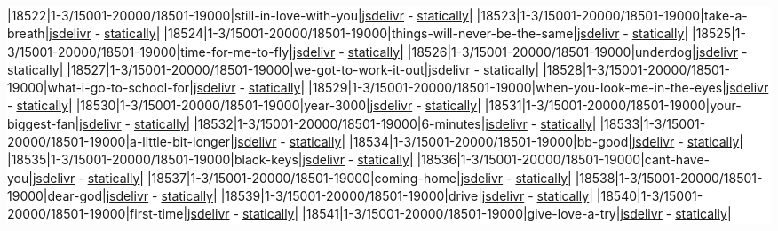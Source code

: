 |18522|1-3/15001-20000/18501-19000|still-in-love-with-you|[jsdelivr](https://cdn.jsdelivr.net/gh/dbchord/webp-c-1280x720_1-3/15001-20000/18501-19000/still-in-love-with-you.webp) - [statically](https://cdn.statically.io/gh/dbchord/webp-c-1280x720_1-3/img/15001-20000/18501-19000/still-in-love-with-you.webp)|
|18523|1-3/15001-20000/18501-19000|take-a-breath|[jsdelivr](https://cdn.jsdelivr.net/gh/dbchord/webp-c-1280x720_1-3/15001-20000/18501-19000/take-a-breath.webp) - [statically](https://cdn.statically.io/gh/dbchord/webp-c-1280x720_1-3/img/15001-20000/18501-19000/take-a-breath.webp)|
|18524|1-3/15001-20000/18501-19000|things-will-never-be-the-same|[jsdelivr](https://cdn.jsdelivr.net/gh/dbchord/webp-c-1280x720_1-3/15001-20000/18501-19000/things-will-never-be-the-same.webp) - [statically](https://cdn.statically.io/gh/dbchord/webp-c-1280x720_1-3/img/15001-20000/18501-19000/things-will-never-be-the-same.webp)|
|18525|1-3/15001-20000/18501-19000|time-for-me-to-fly|[jsdelivr](https://cdn.jsdelivr.net/gh/dbchord/webp-c-1280x720_1-3/15001-20000/18501-19000/time-for-me-to-fly.webp) - [statically](https://cdn.statically.io/gh/dbchord/webp-c-1280x720_1-3/img/15001-20000/18501-19000/time-for-me-to-fly.webp)|
|18526|1-3/15001-20000/18501-19000|underdog|[jsdelivr](https://cdn.jsdelivr.net/gh/dbchord/webp-c-1280x720_1-3/15001-20000/18501-19000/underdog.webp) - [statically](https://cdn.statically.io/gh/dbchord/webp-c-1280x720_1-3/img/15001-20000/18501-19000/underdog.webp)|
|18527|1-3/15001-20000/18501-19000|we-got-to-work-it-out|[jsdelivr](https://cdn.jsdelivr.net/gh/dbchord/webp-c-1280x720_1-3/15001-20000/18501-19000/we-got-to-work-it-out.webp) - [statically](https://cdn.statically.io/gh/dbchord/webp-c-1280x720_1-3/img/15001-20000/18501-19000/we-got-to-work-it-out.webp)|
|18528|1-3/15001-20000/18501-19000|what-i-go-to-school-for|[jsdelivr](https://cdn.jsdelivr.net/gh/dbchord/webp-c-1280x720_1-3/15001-20000/18501-19000/what-i-go-to-school-for.webp) - [statically](https://cdn.statically.io/gh/dbchord/webp-c-1280x720_1-3/img/15001-20000/18501-19000/what-i-go-to-school-for.webp)|
|18529|1-3/15001-20000/18501-19000|when-you-look-me-in-the-eyes|[jsdelivr](https://cdn.jsdelivr.net/gh/dbchord/webp-c-1280x720_1-3/15001-20000/18501-19000/when-you-look-me-in-the-eyes.webp) - [statically](https://cdn.statically.io/gh/dbchord/webp-c-1280x720_1-3/img/15001-20000/18501-19000/when-you-look-me-in-the-eyes.webp)|
|18530|1-3/15001-20000/18501-19000|year-3000|[jsdelivr](https://cdn.jsdelivr.net/gh/dbchord/webp-c-1280x720_1-3/15001-20000/18501-19000/year-3000.webp) - [statically](https://cdn.statically.io/gh/dbchord/webp-c-1280x720_1-3/img/15001-20000/18501-19000/year-3000.webp)|
|18531|1-3/15001-20000/18501-19000|your-biggest-fan|[jsdelivr](https://cdn.jsdelivr.net/gh/dbchord/webp-c-1280x720_1-3/15001-20000/18501-19000/your-biggest-fan.webp) - [statically](https://cdn.statically.io/gh/dbchord/webp-c-1280x720_1-3/img/15001-20000/18501-19000/your-biggest-fan.webp)|
|18532|1-3/15001-20000/18501-19000|6-minutes|[jsdelivr](https://cdn.jsdelivr.net/gh/dbchord/webp-c-1280x720_1-3/15001-20000/18501-19000/6-minutes.webp) - [statically](https://cdn.statically.io/gh/dbchord/webp-c-1280x720_1-3/img/15001-20000/18501-19000/6-minutes.webp)|
|18533|1-3/15001-20000/18501-19000|a-little-bit-longer|[jsdelivr](https://cdn.jsdelivr.net/gh/dbchord/webp-c-1280x720_1-3/15001-20000/18501-19000/a-little-bit-longer.webp) - [statically](https://cdn.statically.io/gh/dbchord/webp-c-1280x720_1-3/img/15001-20000/18501-19000/a-little-bit-longer.webp)|
|18534|1-3/15001-20000/18501-19000|bb-good|[jsdelivr](https://cdn.jsdelivr.net/gh/dbchord/webp-c-1280x720_1-3/15001-20000/18501-19000/bb-good.webp) - [statically](https://cdn.statically.io/gh/dbchord/webp-c-1280x720_1-3/img/15001-20000/18501-19000/bb-good.webp)|
|18535|1-3/15001-20000/18501-19000|black-keys|[jsdelivr](https://cdn.jsdelivr.net/gh/dbchord/webp-c-1280x720_1-3/15001-20000/18501-19000/black-keys.webp) - [statically](https://cdn.statically.io/gh/dbchord/webp-c-1280x720_1-3/img/15001-20000/18501-19000/black-keys.webp)|
|18536|1-3/15001-20000/18501-19000|cant-have-you|[jsdelivr](https://cdn.jsdelivr.net/gh/dbchord/webp-c-1280x720_1-3/15001-20000/18501-19000/cant-have-you.webp) - [statically](https://cdn.statically.io/gh/dbchord/webp-c-1280x720_1-3/img/15001-20000/18501-19000/cant-have-you.webp)|
|18537|1-3/15001-20000/18501-19000|coming-home|[jsdelivr](https://cdn.jsdelivr.net/gh/dbchord/webp-c-1280x720_1-3/15001-20000/18501-19000/coming-home.webp) - [statically](https://cdn.statically.io/gh/dbchord/webp-c-1280x720_1-3/img/15001-20000/18501-19000/coming-home.webp)|
|18538|1-3/15001-20000/18501-19000|dear-god|[jsdelivr](https://cdn.jsdelivr.net/gh/dbchord/webp-c-1280x720_1-3/15001-20000/18501-19000/dear-god.webp) - [statically](https://cdn.statically.io/gh/dbchord/webp-c-1280x720_1-3/img/15001-20000/18501-19000/dear-god.webp)|
|18539|1-3/15001-20000/18501-19000|drive|[jsdelivr](https://cdn.jsdelivr.net/gh/dbchord/webp-c-1280x720_1-3/15001-20000/18501-19000/drive.webp) - [statically](https://cdn.statically.io/gh/dbchord/webp-c-1280x720_1-3/img/15001-20000/18501-19000/drive.webp)|
|18540|1-3/15001-20000/18501-19000|first-time|[jsdelivr](https://cdn.jsdelivr.net/gh/dbchord/webp-c-1280x720_1-3/15001-20000/18501-19000/first-time.webp) - [statically](https://cdn.statically.io/gh/dbchord/webp-c-1280x720_1-3/img/15001-20000/18501-19000/first-time.webp)|
|18541|1-3/15001-20000/18501-19000|give-love-a-try|[jsdelivr](https://cdn.jsdelivr.net/gh/dbchord/webp-c-1280x720_1-3/15001-20000/18501-19000/give-love-a-try.webp) - [statically](https://cdn.statically.io/gh/dbchord/webp-c-1280x720_1-3/img/15001-20000/18501-19000/give-love-a-try.webp)|
